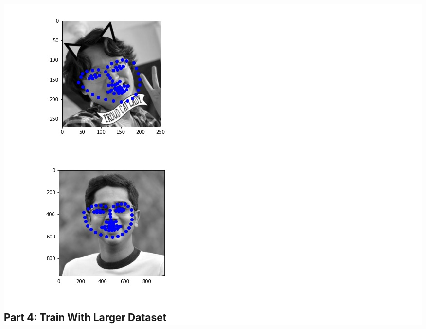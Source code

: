 ![](website/Model3Personal2.jpg)

![](website/Model3Personal3.jpg)

Part 4: Train With Larger Dataset
---------------------------------
